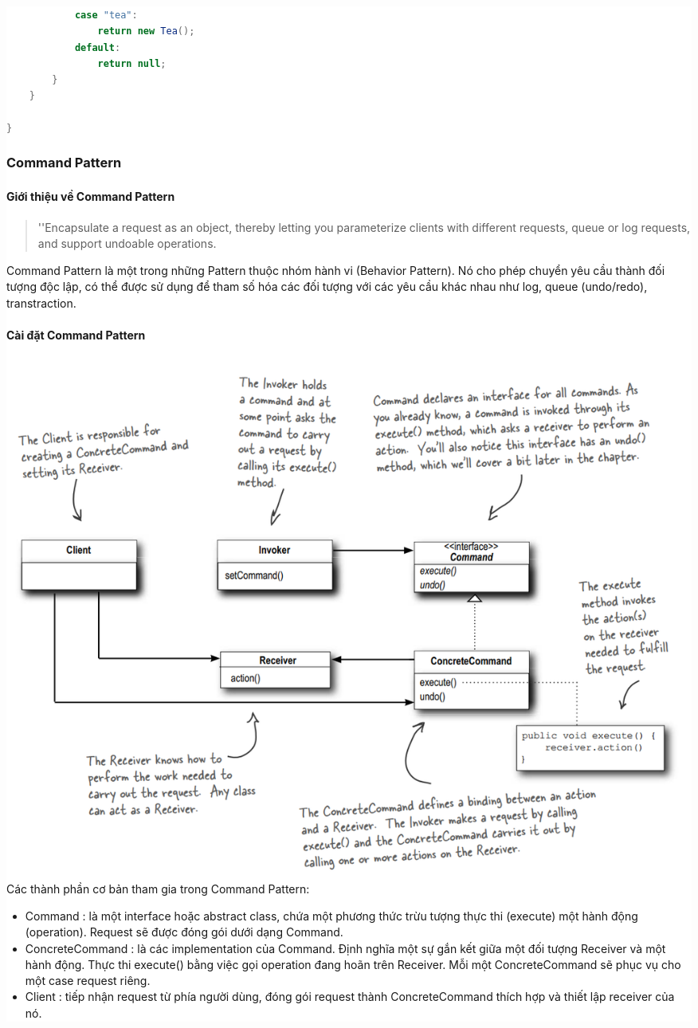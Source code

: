 ```cs
            case "tea":
                return new Tea();
            default:
                return null;
        }
    }
    
}
```
### Command Pattern
#### Giới thiệu về Command Pattern
>''Encapsulate a request as an object, thereby letting you parameterize clients with different requests, queue or log requests, and support undoable operations.

Command Pattern là một trong những Pattern thuộc nhóm hành vi (Behavior Pattern). Nó cho phép chuyển yêu cầu thành đối tượng độc lập, có thể được sử dụng để tham số hóa các đối tượng với các yêu cầu khác nhau như log, queue (undo/redo), transtraction.

#### Cài đặt Command Pattern
![Command](/assets/command.png)
Các thành phần cơ bản tham gia trong Command Pattern:
- Command : là một interface hoặc abstract class, chứa một phương thức trừu tượng thực thi (execute) một hành động (operation). Request sẽ được đóng gói dưới dạng Command.
- ConcreteCommand : là các implementation của Command. Định nghĩa một sự gắn kết giữa một đối tượng Receiver và một hành động. Thực thi execute() bằng việc gọi operation đang hoãn trên Receiver. Mỗi một ConcreteCommand sẽ phục vụ cho một case request riêng.
- Client : tiếp nhận request từ phía người dùng, đóng gói request thành ConcreteCommand thích hợp và thiết lập receiver của nó.